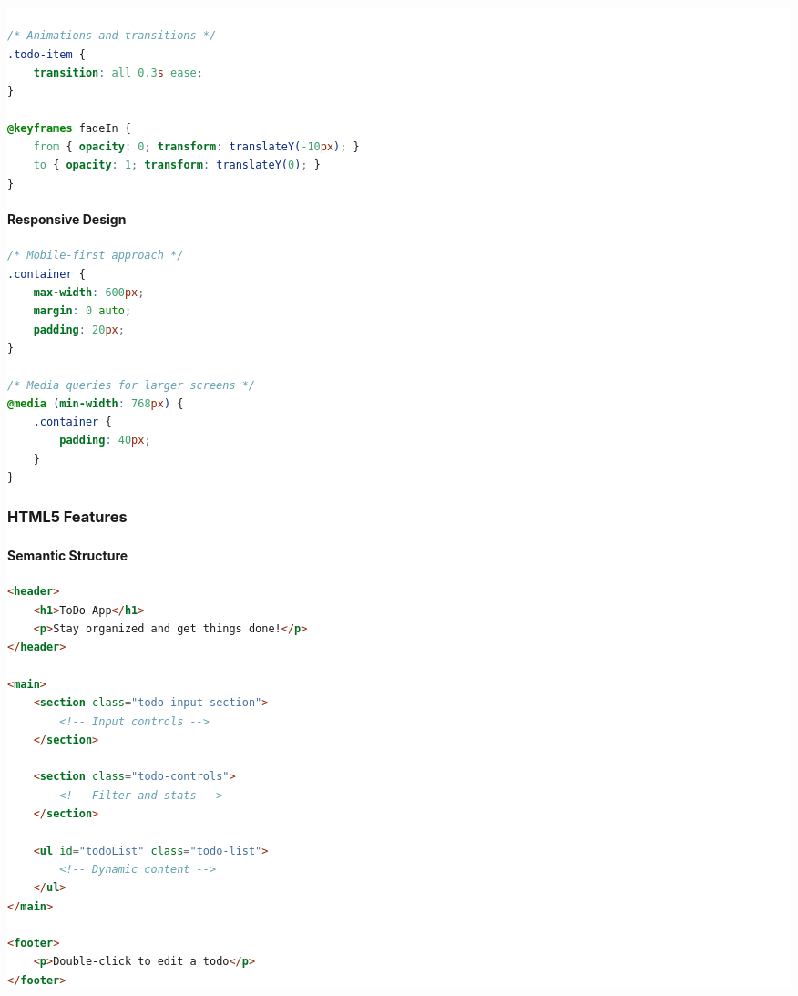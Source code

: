 ```css

/* Animations and transitions */
.todo-item {
    transition: all 0.3s ease;
}

@keyframes fadeIn {
    from { opacity: 0; transform: translateY(-10px); }
    to { opacity: 1; transform: translateY(0); }
}
```

#### Responsive Design
```css
/* Mobile-first approach */
.container {
    max-width: 600px;
    margin: 0 auto;
    padding: 20px;
}

/* Media queries for larger screens */
@media (min-width: 768px) {
    .container {
        padding: 40px;
    }
}
```

### HTML5 Features

#### Semantic Structure
```html
<header>
    <h1>ToDo App</h1>
    <p>Stay organized and get things done!</p>
</header>

<main>
    <section class="todo-input-section">
        <!-- Input controls -->
    </section>
    
    <section class="todo-controls">
        <!-- Filter and stats -->
    </section>
    
    <ul id="todoList" class="todo-list">
        <!-- Dynamic content -->
    </ul>
</main>

<footer>
    <p>Double-click to edit a todo</p>
</footer>
```
